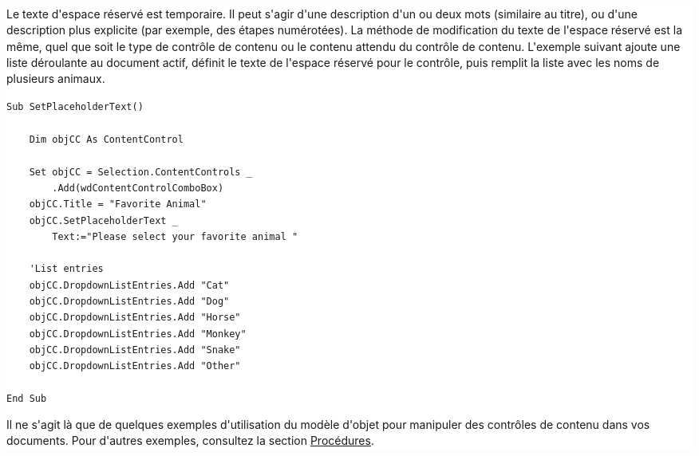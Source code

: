 Le texte d'espace réservé est temporaire. Il peut s'agir d'une description d'un ou deux mots (similaire au titre), ou d'une description plus explicite (par exemple, des étapes numérotées). La méthode de modification du texte de l'espace réservé est la même, quel que soit le type de contrôle de contenu ou le contenu attendu du contrôle de contenu. L'exemple suivant ajoute une liste déroulante au document actif, définit le texte de l'espace réservé pour le contrôle, puis remplit la liste avec les noms de plusieurs animaux.
 

 

```
Sub SetPlaceholderText() 
 
    Dim objCC As ContentControl 
     
    Set objCC = Selection.ContentControls _ 
        .Add(wdContentControlComboBox) 
    objCC.Title = "Favorite Animal" 
    objCC.SetPlaceholderText _ 
        Text:="Please select your favorite animal " 
     
    'List entries 
    objCC.DropdownListEntries.Add "Cat" 
    objCC.DropdownListEntries.Add "Dog" 
    objCC.DropdownListEntries.Add "Horse" 
    objCC.DropdownListEntries.Add "Monkey" 
    objCC.DropdownListEntries.Add "Snake" 
    objCC.DropdownListEntries.Add "Other" 
 
End Sub
```

Il ne s'agit là que de quelques exemples d'utilisation du modèle d'objet pour manipuler des contrôles de contenu dans vos documents. Pour d'autres exemples, consultez la section [Procédures](93242a67-809e-5e31-d8c4-50430332ab5a.md).
 

 
